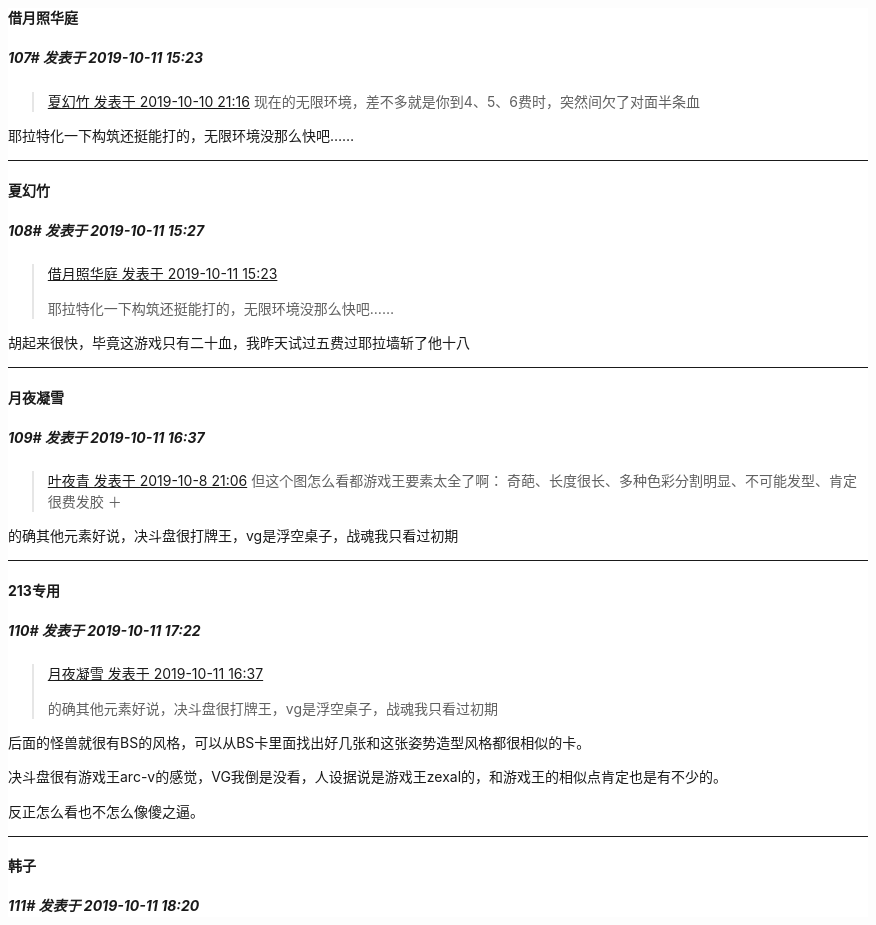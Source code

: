 ####  借月照华庭  
##### 107#       发表于 2019-10-11 15:23


<blockquote><a href="httphttps://bbs.saraba1st.com/2b/forum.php?mod=redirect&amp;goto=findpost&amp;pid=45182927&amp;ptid=1858281" target="_blank">夏幻竹 发表于 2019-10-10 21:16</a>
现在的无限环境，差不多就是你到4、5、6费时，突然间欠了对面半条血</blockquote>
耶拉特化一下构筑还挺能打的，无限环境没那么快吧……


-----

####  夏幻竹  
##### 108#       发表于 2019-10-11 15:27


<blockquote><a href="httphttps://bbs.saraba1st.com/2b/forum.php?mod=redirect&amp;goto=findpost&amp;pid=45188251&amp;ptid=1858281" target="_blank">借月照华庭 发表于 2019-10-11 15:23</a>

耶拉特化一下构筑还挺能打的，无限环境没那么快吧……</blockquote>
胡起来很快，毕竟这游戏只有二十血，我昨天试过五费过耶拉墙斩了他十八


-----

####  月夜凝雪  
##### 109#       发表于 2019-10-11 16:37


<blockquote><a href="httphttps://bbs.saraba1st.com/2b/forum.php?mod=redirect&amp;goto=findpost&amp;pid=45166902&amp;ptid=1858281" target="_blank">叶夜青 发表于 2019-10-8 21:06</a>
 但这个图怎么看都游戏王要素太全了啊： 奇葩、长度很长、多种色彩分割明显、不可能发型、肯定很费发胶 ＋</blockquote>
的确其他元素好说，决斗盘很打牌王，vg是浮空桌子，战魂我只看过初期


-----

####  213专用  
##### 110#       发表于 2019-10-11 17:22


<blockquote><a href="httphttps://bbs.saraba1st.com/2b/forum.php?mod=redirect&amp;goto=findpost&amp;pid=45188946&amp;ptid=1858281" target="_blank">月夜凝雪 发表于 2019-10-11 16:37</a>

的确其他元素好说，决斗盘很打牌王，vg是浮空桌子，战魂我只看过初期</blockquote>
后面的怪兽就很有BS的风格，可以从BS卡里面找出好几张和这张姿势造型风格都很相似的卡。

决斗盘很有游戏王arc-v的感觉，VG我倒是没看，人设据说是游戏王zexal的，和游戏王的相似点肯定也是有不少的。

反正怎么看也不怎么像傻之逼。


-----

####  韩子  
##### 111#       发表于 2019-10-11 18:20

